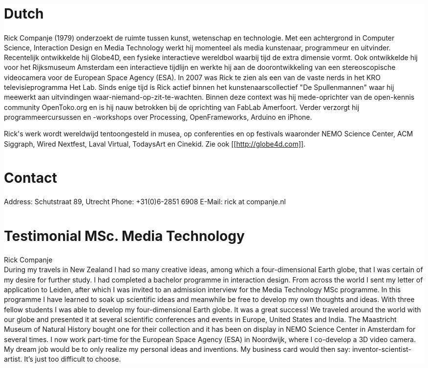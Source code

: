 # Dutch 
Rick Companje (1979) onderzoekt de ruimte tussen kunst, wetenschap en technologie. Met een achtergrond in Computer Science, Interaction Design en Media Technology werkt hij momenteel als media kunstenaar, programmeur en uitvinder. Recentelijk ontwikkelde hij Globe4D, een fysieke interactieve wereldbol waarbij tijd de extra dimensie vormt. Ook ontwikkelde hij voor het Rijksmuseum Amsterdam een interactieve tijdlijn en werkte hij aan de doorontwikkeling van een stereoscopische videocamera voor de European Space Agency (ESA). In 2007 was Rick te zien als een van de vaste nerds in het KRO televisieprogramma Het Lab. Sinds enige tijd is Rick actief binnen het kunstenaarscollectief "De Spullenmannen" waar hij meewerkt aan uitvindingen waar-niemand-op-zit-te-wachten. Binnen deze context was hij mede-oprichter van de open-kennis community OpenToko.org en is hij nauw betrokken bij de oprichting van FabLab Amerfoort. Verder verzorgt hij programmeercursussen en -workshops over Processing, OpenFrameworks, Arduino en iPhone.

Rick's werk wordt wereldwijd tentoongesteld in musea, op conferenties en op festivals waaronder NEMO Science Center, ACM Siggraph, Wired Nextfest, Laval Virtual, TodaysArt en Cinekid. Zie ook [[http://globe4d.com]].

# Contact 
Address: Schutstraat 89, Utrecht
Phone: +31(0)6-2851 6908
E-Mail: rick at companje.nl

# Testimonial MSc. Media Technology 
Rick Companje
\
During my travels in New Zealand I had so many creative ideas, among which a four-dimensional Earth globe, that I was certain of my desire for further study. I had completed a bachelor programme in interaction design. From across the world I sent my letter of application to Leiden, after which I was invited to an admission interview for the Media Technology MSc programme.
In this programme I have learned to soak up scientific ideas and meanwhile be free to develop my own thoughts and ideas. With three fellow students I was able to develop my four-dimensional Earth globe. It was a great success! We traveled around the world with our globe and presented it at several scientific conferences and events in Europe, United States and India. The Maastricht Museum of Natural History bought one for their collection and it has been on display in NEMO Science Center in Amsterdam for several times.
I now work part-time for the European Space Agency (ESA) in Noordwijk, where I co-develop a 3D video camera. My dream job would be to only realize my personal ideas and inventions. My business card would then say: inventor-scientist-artist. It’s just too difficult to choose.
